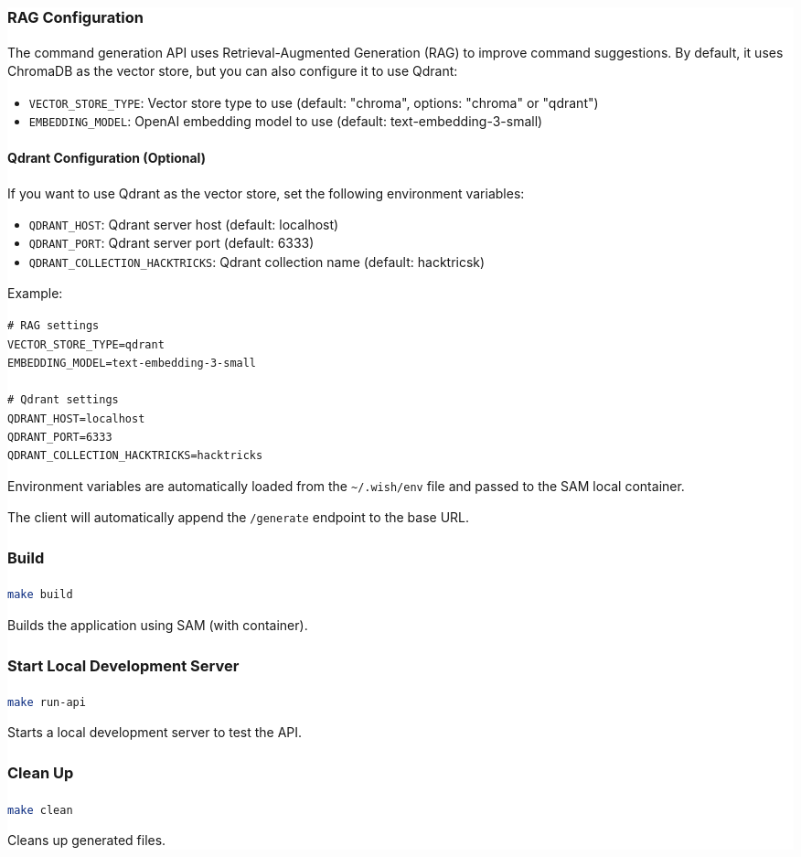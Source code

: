 ### RAG Configuration

The command generation API uses Retrieval-Augmented Generation (RAG) to improve command suggestions. By default, it uses ChromaDB as the vector store, but you can also configure it to use Qdrant:

- `VECTOR_STORE_TYPE`: Vector store type to use (default: "chroma", options: "chroma" or "qdrant")
- `EMBEDDING_MODEL`: OpenAI embedding model to use (default: text-embedding-3-small)

#### Qdrant Configuration (Optional)

If you want to use Qdrant as the vector store, set the following environment variables:

- `QDRANT_HOST`: Qdrant server host (default: localhost)
- `QDRANT_PORT`: Qdrant server port (default: 6333)
- `QDRANT_COLLECTION_HACKTRICKS`: Qdrant collection name (default: hacktricsk)

Example:

```
# RAG settings
VECTOR_STORE_TYPE=qdrant
EMBEDDING_MODEL=text-embedding-3-small

# Qdrant settings
QDRANT_HOST=localhost
QDRANT_PORT=6333
QDRANT_COLLECTION_HACKTRICKS=hacktricks
```

Environment variables are automatically loaded from the `~/.wish/env` file and passed to the SAM local container.

The client will automatically append the `/generate` endpoint to the base URL.

### Build

```bash
make build
```

Builds the application using SAM (with container).

### Start Local Development Server

```bash
make run-api
```

Starts a local development server to test the API.

### Clean Up

```bash
make clean
```

Cleans up generated files.
